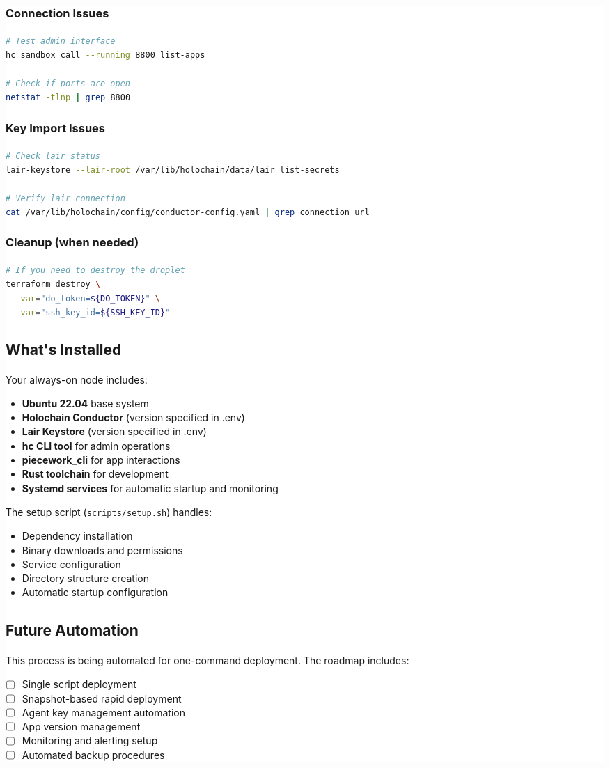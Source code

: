 ### Connection Issues

```bash
# Test admin interface
hc sandbox call --running 8800 list-apps

# Check if ports are open
netstat -tlnp | grep 8800
```

### Key Import Issues

```bash
# Check lair status
lair-keystore --lair-root /var/lib/holochain/data/lair list-secrets

# Verify lair connection
cat /var/lib/holochain/config/conductor-config.yaml | grep connection_url
```

### Cleanup (when needed)

```bash
# If you need to destroy the droplet
terraform destroy \
  -var="do_token=${DO_TOKEN}" \
  -var="ssh_key_id=${SSH_KEY_ID}"
```

## What's Installed

Your always-on node includes:

- **Ubuntu 22.04** base system
- **Holochain Conductor** (version specified in .env)
- **Lair Keystore** (version specified in .env)
- **hc CLI tool** for admin operations
- **piecework_cli** for app interactions
- **Rust toolchain** for development
- **Systemd services** for automatic startup and monitoring

The setup script (`scripts/setup.sh`) handles:
- Dependency installation
- Binary downloads and permissions
- Service configuration
- Directory structure creation
- Automatic startup configuration

## Future Automation

This process is being automated for one-command deployment. The roadmap includes:

- [ ] Single script deployment
- [ ] Snapshot-based rapid deployment  
- [ ] Agent key management automation
- [ ] App version management
- [ ] Monitoring and alerting setup
- [ ] Automated backup procedures
